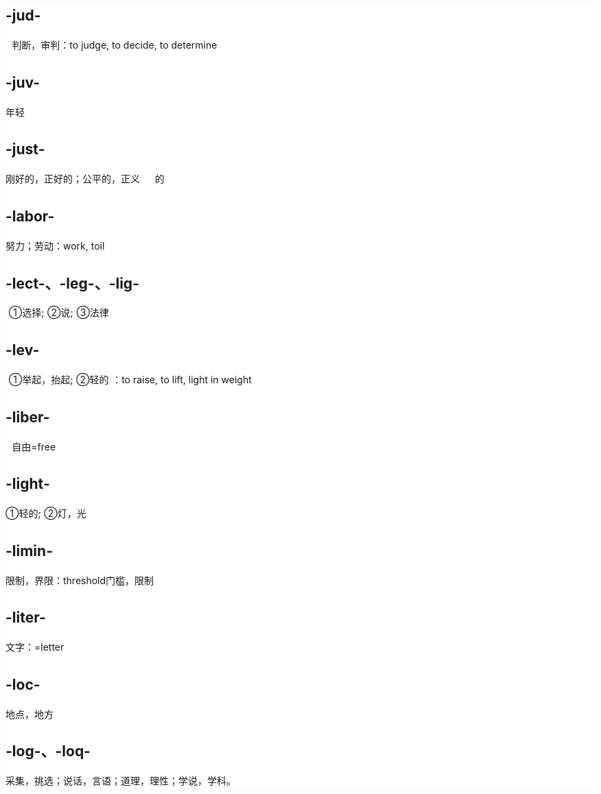 ## -jud-

  判断，审判：to judge, to decide, to determine

## -juv-

年轻

## -just-

刚好的，正好的；公平的，正义
  的

## -labor-

努力；劳动：work, toil

## -lect-、-leg-、-lig-

 ①选择; ②说; ③法律

## -lev-

 ①举起，抬起; ②轻的 ：to raise, to lift, light in weight

## -liber- 

  自由=free

## -light-

①轻的; ②灯，光 

## -limin-

限制，界限：threshold门槛，限制

## -liter-

文字：=letter

## -loc-

地点，地方

## -log-、-loq-

采集，挑选；说话，言语；道理，理性；学说，学科。
